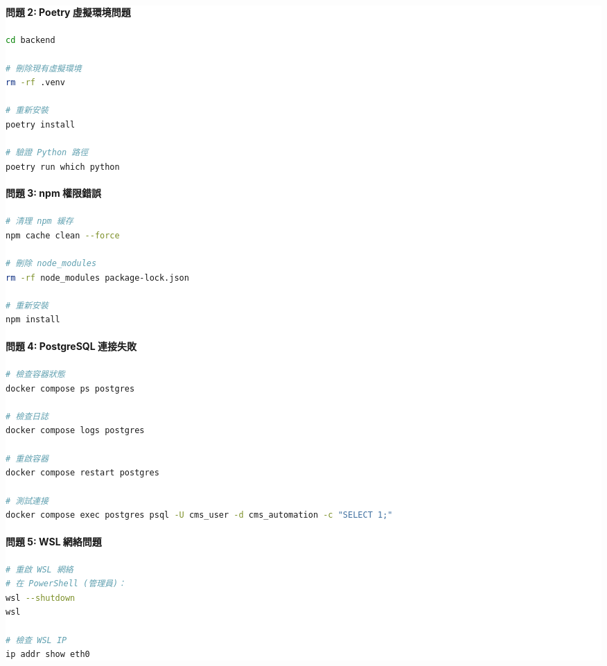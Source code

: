 #### 問題 2: Poetry 虛擬環境問題

```bash
cd backend

# 刪除現有虛擬環境
rm -rf .venv

# 重新安裝
poetry install

# 驗證 Python 路徑
poetry run which python
```

#### 問題 3: npm 權限錯誤

```bash
# 清理 npm 緩存
npm cache clean --force

# 刪除 node_modules
rm -rf node_modules package-lock.json

# 重新安裝
npm install
```

#### 問題 4: PostgreSQL 連接失敗

```bash
# 檢查容器狀態
docker compose ps postgres

# 檢查日誌
docker compose logs postgres

# 重啟容器
docker compose restart postgres

# 測試連接
docker compose exec postgres psql -U cms_user -d cms_automation -c "SELECT 1;"
```

#### 問題 5: WSL 網絡問題

```bash
# 重啟 WSL 網絡
# 在 PowerShell (管理員)：
wsl --shutdown
wsl

# 檢查 WSL IP
ip addr show eth0
```
